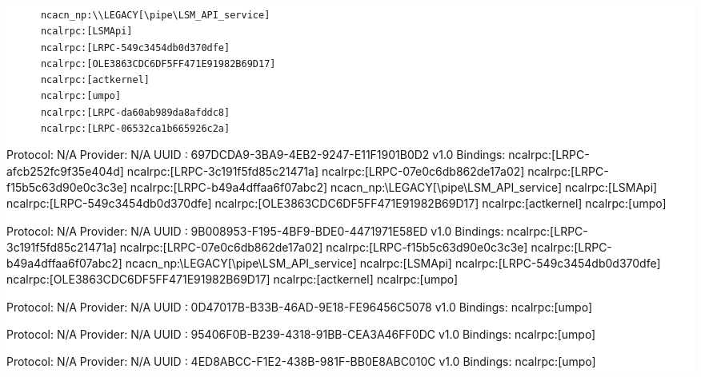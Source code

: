           ncacn_np:\\LEGACY[\pipe\LSM_API_service]
          ncalrpc:[LSMApi]
          ncalrpc:[LRPC-549c3454db0d370dfe]
          ncalrpc:[OLE3863CDC6DF5FF471E91982B69D17]
          ncalrpc:[actkernel]
          ncalrpc:[umpo]
          ncalrpc:[LRPC-da60ab989da8afddc8]
          ncalrpc:[LRPC-06532ca1b665926c2a]

Protocol: N/A
Provider: N/A
UUID    : 697DCDA9-3BA9-4EB2-9247-E11F1901B0D2 v1.0
Bindings:
          ncalrpc:[LRPC-afcb252fc9f35e404d]
          ncalrpc:[LRPC-3c191f5fd85c21471a]
          ncalrpc:[LRPC-07e0c6db862de17a02]
          ncalrpc:[LRPC-f15b5c63d90e0c3c3e]
          ncalrpc:[LRPC-b49a4dffaa6f07abc2]
          ncacn_np:\\LEGACY[\pipe\LSM_API_service]
          ncalrpc:[LSMApi]
          ncalrpc:[LRPC-549c3454db0d370dfe]
          ncalrpc:[OLE3863CDC6DF5FF471E91982B69D17]
          ncalrpc:[actkernel]
          ncalrpc:[umpo]

Protocol: N/A
Provider: N/A
UUID    : 9B008953-F195-4BF9-BDE0-4471971E58ED v1.0
Bindings:
          ncalrpc:[LRPC-3c191f5fd85c21471a]
          ncalrpc:[LRPC-07e0c6db862de17a02]
          ncalrpc:[LRPC-f15b5c63d90e0c3c3e]
          ncalrpc:[LRPC-b49a4dffaa6f07abc2]
          ncacn_np:\\LEGACY[\pipe\LSM_API_service]
          ncalrpc:[LSMApi]
          ncalrpc:[LRPC-549c3454db0d370dfe]
          ncalrpc:[OLE3863CDC6DF5FF471E91982B69D17]
          ncalrpc:[actkernel]
          ncalrpc:[umpo]

Protocol: N/A
Provider: N/A
UUID    : 0D47017B-B33B-46AD-9E18-FE96456C5078 v1.0
Bindings:
          ncalrpc:[umpo]

Protocol: N/A
Provider: N/A
UUID    : 95406F0B-B239-4318-91BB-CEA3A46FF0DC v1.0
Bindings:
          ncalrpc:[umpo]

Protocol: N/A
Provider: N/A
UUID    : 4ED8ABCC-F1E2-438B-981F-BB0E8ABC010C v1.0
Bindings:
          ncalrpc:[umpo]
